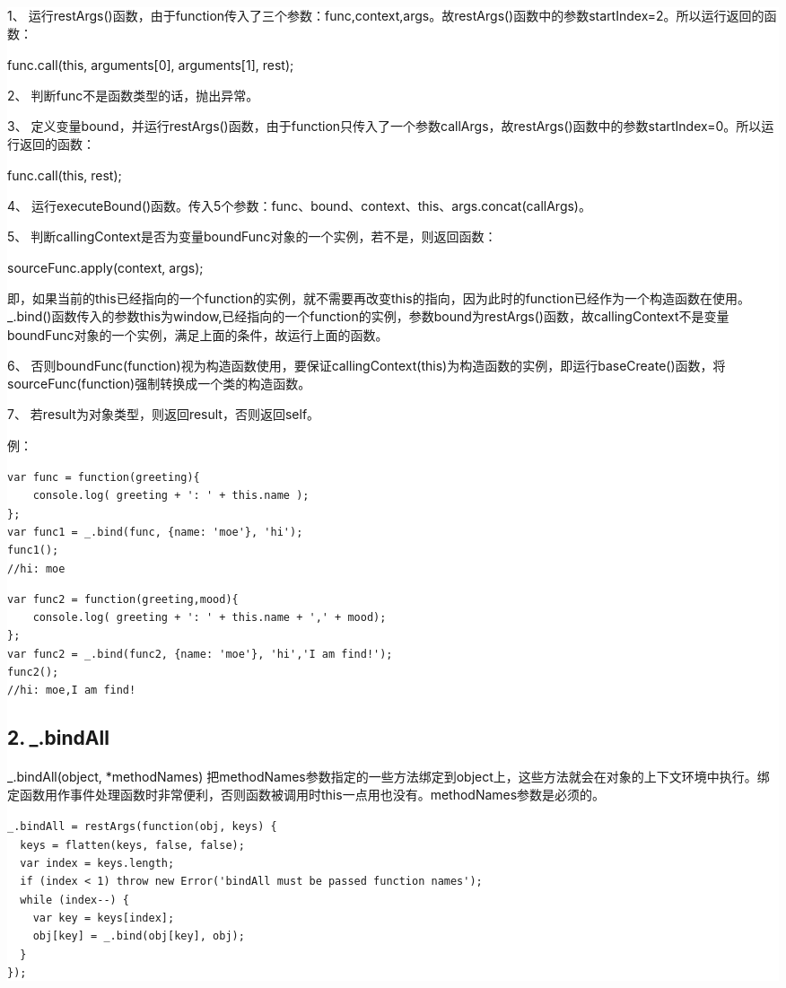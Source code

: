 1、 运行restArgs()函数，由于function传入了三个参数：func,context,args。故restArgs()函数中的参数startIndex=2。所以运行返回的函数：

func.call(this, arguments[0], arguments[1], rest);

2、 判断func不是函数类型的话，抛出异常。

3、 定义变量bound，并运行restArgs()函数，由于function只传入了一个参数callArgs，故restArgs()函数中的参数startIndex=0。所以运行返回的函数：

func.call(this, rest);

4、 运行executeBound()函数。传入5个参数：func、bound、context、this、args.concat(callArgs)。

5、 判断callingContext是否为变量boundFunc对象的一个实例，若不是，则返回函数：

sourceFunc.apply(context, args);

即，如果当前的this已经指向的一个function的实例，就不需要再改变this的指向，因为此时的function已经作为一个构造函数在使用。_.bind()函数传入的参数this为window,已经指向的一个function的实例，参数bound为restArgs()函数，故callingContext不是变量boundFunc对象的一个实例，满足上面的条件，故运行上面的函数。

6、 否则boundFunc(function)视为构造函数使用，要保证callingContext(this)为构造函数的实例，即运行baseCreate()函数，将sourceFunc(function)强制转换成一个类的构造函数。

7、 若result为对象类型，则返回result，否则返回self。

例：

```
var func = function(greeting){ 
	console.log( greeting + ': ' + this.name );
};
var func1 = _.bind(func, {name: 'moe'}, 'hi');
func1();
//hi: moe
```

```
var func2 = function(greeting,mood){ 
	console.log( greeting + ': ' + this.name + ',' + mood);
};
var func2 = _.bind(func2, {name: 'moe'}, 'hi','I am find!');
func2();
//hi: moe,I am find!
```

## 2. _.bindAll

_.bindAll(object, *methodNames) 
把methodNames参数指定的一些方法绑定到object上，这些方法就会在对象的上下文环境中执行。绑定函数用作事件处理函数时非常便利，否则函数被调用时this一点用也没有。methodNames参数是必须的。

```
_.bindAll = restArgs(function(obj, keys) {
  keys = flatten(keys, false, false);
  var index = keys.length;
  if (index < 1) throw new Error('bindAll must be passed function names');
  while (index--) {
    var key = keys[index];
    obj[key] = _.bind(obj[key], obj);
  }
});
```
